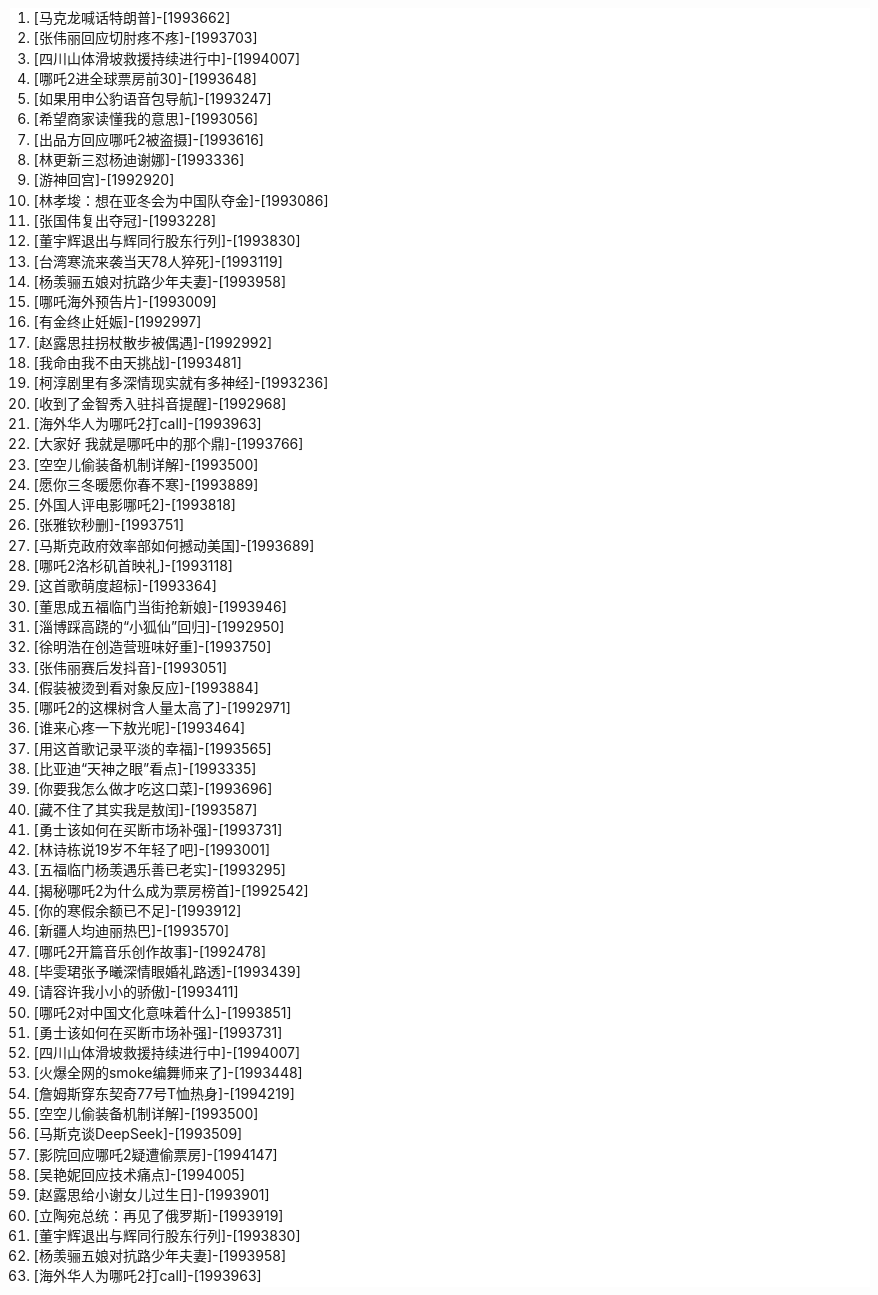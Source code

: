 
1. [马克龙喊话特朗普]-[1993662]
1. [张伟丽回应切肘疼不疼]-[1993703]
1. [四川山体滑坡救援持续进行中]-[1994007]
1. [哪吒2进全球票房前30]-[1993648]
1. [如果用申公豹语音包导航]-[1993247]
1. [希望商家读懂我的意思]-[1993056]
1. [出品方回应哪吒2被盗摄]-[1993616]
1. [林更新三怼杨迪谢娜]-[1993336]
1. [游神回宫]-[1992920]
1. [林孝埈：想在亚冬会为中国队夺金]-[1993086]
1. [张国伟复出夺冠]-[1993228]
1. [董宇辉退出与辉同行股东行列]-[1993830]
1. [台湾寒流来袭当天78人猝死]-[1993119]
1. [杨羡骊五娘对抗路少年夫妻]-[1993958]
1. [哪吒海外预告片]-[1993009]
1. [有金终止妊娠]-[1992997]
1. [赵露思拄拐杖散步被偶遇]-[1992992]
1. [我命由我不由天挑战]-[1993481]
1. [柯淳剧里有多深情现实就有多神经]-[1993236]
1. [收到了金智秀入驻抖音提醒]-[1992968]
1. [海外华人为哪吒2打call]-[1993963]
1. [大家好 我就是哪吒中的那个鼎]-[1993766]
1. [空空儿偷装备机制详解]-[1993500]
1. [愿你三冬暖愿你春不寒]-[1993889]
1. [外国人评电影哪吒2]-[1993818]
1. [张雅钦秒删]-[1993751]
1. [马斯克政府效率部如何撼动美国]-[1993689]
1. [哪吒2洛杉矶首映礼]-[1993118]
1. [这首歌萌度超标]-[1993364]
1. [董思成五福临门当街抢新娘]-[1993946]
1. [淄博踩高跷的“小狐仙”回归]-[1992950]
1. [徐明浩在创造营班味好重]-[1993750]
1. [张伟丽赛后发抖音]-[1993051]
1. [假装被烫到看对象反应]-[1993884]
1. [哪吒2的这棵树含人量太高了]-[1992971]
1. [谁来心疼一下敖光呢]-[1993464]
1. [用这首歌记录平淡的幸福]-[1993565]
1. [比亚迪“天神之眼”看点]-[1993335]
1. [你要我怎么做才吃这口菜]-[1993696]
1. [藏不住了其实我是敖闰]-[1993587]
1. [勇士该如何在买断市场补强]-[1993731]
1. [林诗栋说19岁不年轻了吧]-[1993001]
1. [五福临门杨羡遇乐善已老实]-[1993295]
1. [揭秘哪吒2为什么成为票房榜首]-[1992542]
1. [你的寒假余额已不足]-[1993912]
1. [新疆人均迪丽热巴]-[1993570]
1. [哪吒2开篇音乐创作故事]-[1992478]
1. [毕雯珺张予曦深情眼婚礼路透]-[1993439]
1. [请容许我小小的骄傲]-[1993411]
1. [哪吒2对中国文化意味着什么]-[1993851]
1. [勇士该如何在买断市场补强]-[1993731]
1. [四川山体滑坡救援持续进行中]-[1994007]
1. [火爆全网的smoke编舞师来了]-[1993448]
1. [詹姆斯穿东契奇77号T恤热身]-[1994219]
1. [空空儿偷装备机制详解]-[1993500]
1. [马斯克谈DeepSeek]-[1993509]
1. [影院回应哪吒2疑遭偷票房]-[1994147]
1. [吴艳妮回应技术痛点]-[1994005]
1. [赵露思给小谢女儿过生日]-[1993901]
1. [立陶宛总统：再见了俄罗斯]-[1993919]
1. [董宇辉退出与辉同行股东行列]-[1993830]
1. [杨羡骊五娘对抗路少年夫妻]-[1993958]
1. [海外华人为哪吒2打call]-[1993963]